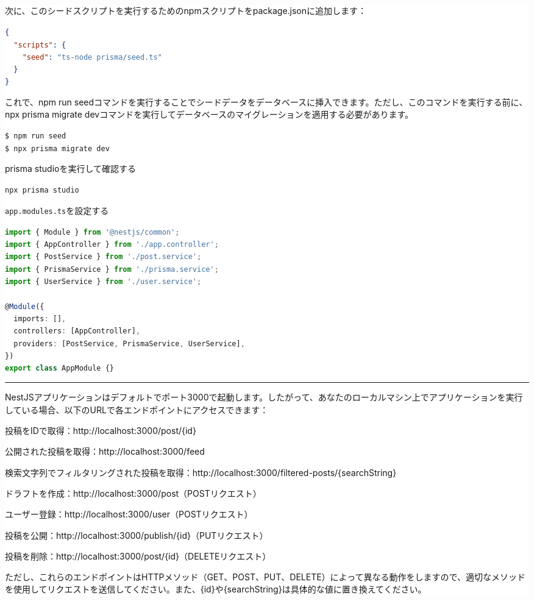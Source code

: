 次に、このシードスクリプトを実行するためのnpmスクリプトをpackage.jsonに追加します：

```json
{
  "scripts": {
    "seed": "ts-node prisma/seed.ts"
  }
}
```

これで、npm run seedコマンドを実行することでシードデータをデータベースに挿入できます。ただし、このコマンドを実行する前に、npx prisma migrate devコマンドを実行してデータベースのマイグレーションを適用する必要があります。

```bash
$ npm run seed
$ npx prisma migrate dev
```

prisma studioを実行して確認する
```bash
npx prisma studio
```

`app.modules.ts`を設定する
```ts
import { Module } from '@nestjs/common';
import { AppController } from './app.controller';
import { PostService } from './post.service';
import { PrismaService } from './prisma.service';
import { UserService } from './user.service';

@Module({
  imports: [],
  controllers: [AppController],
  providers: [PostService, PrismaService, UserService],
})
export class AppModule {}
```

------

NestJSアプリケーションはデフォルトでポート3000で起動します。したがって、あなたのローカルマシン上でアプリケーションを実行している場合、以下のURLで各エンドポイントにアクセスできます：

投稿をIDで取得：http://localhost:3000/post/{id}

公開された投稿を取得：http://localhost:3000/feed

検索文字列でフィルタリングされた投稿を取得：http://localhost:3000/filtered-posts/{searchString}

ドラフトを作成：http://localhost:3000/post（POSTリクエスト）

ユーザー登録：http://localhost:3000/user（POSTリクエスト）

投稿を公開：http://localhost:3000/publish/{id}（PUTリクエスト）

投稿を削除：http://localhost:3000/post/{id}（DELETEリクエスト）

ただし、これらのエンドポイントはHTTPメソッド（GET、POST、PUT、DELETE）によって異なる動作をしますので、適切なメソッドを使用してリクエストを送信してください。また、{id}や{searchString}は具体的な値に置き換えてください。
